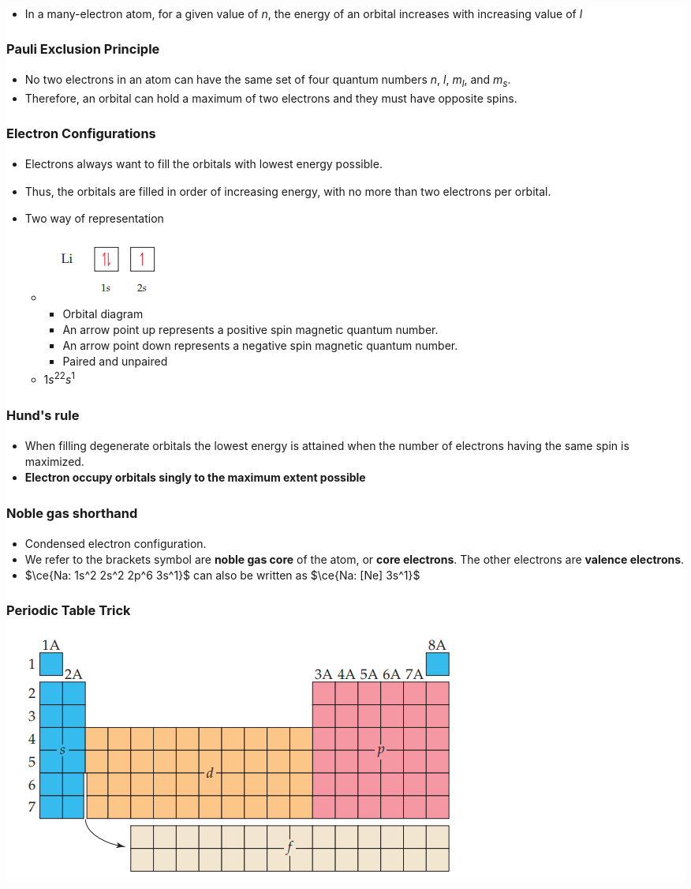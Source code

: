- In a many-electron atom, for a given value of $n$, the energy of an orbital increases with increasing value of $l$

### Pauli Exclusion Principle

- No two electrons in an atom can have the same set of four quantum numbers $n$, $l$, $m_l$, and $m_s$.
- Therefore, an orbital can hold a maximum of two electrons and they must have opposite spins.

### Electron Configurations

- Electrons always want to fill the orbitals with lowest energy possible.

- Thus, the orbitals are filled in order of increasing energy, with no more than two electrons per orbital.

- Two way of representation
  - ![image-20220627094958531](assets/image-20220627094958531.png)
    - Orbital diagram
    - An arrow point up represents a positive spin magnetic quantum number.
    - An arrow point down represents a negative spin magnetic quantum number.
    - Paired and unpaired
  - $1s^22s^1$

### Hund's rule

- When filling degenerate orbitals the lowest energy is attained when the number of electrons having the same spin is maximized.
- **Electron occupy orbitals singly to the maximum extent possible**

### Noble gas shorthand

- Condensed electron configuration.
- We refer to the brackets symbol are **noble gas core** of the atom, or **core electrons**. The other electrons are **valence electrons**.
- $\ce{Na: 1s^2 2s^2 2p^6 3s^1}$ can also be written as $\ce{Na: [Ne] 3s^1}$

### Periodic Table Trick

![image-20220627095923539](assets/image-20220627095923539.png)
